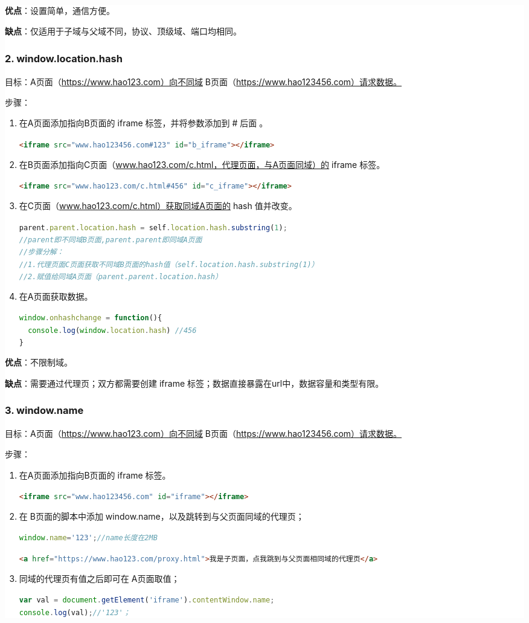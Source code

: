 **优点**：设置简单，通信方便。

**缺点**：仅适用于子域与父域不同，协议、顶级域、端口均相同。

### 2. window.location.hash
目标：A页面（https://www.hao123.com）向不同域 B页面（https://www.hao123456.com）请求数据。

步骤：
1. 在A页面添加指向B页面的 iframe 标签，并将参数添加到 # 后面 。
    ```html
    <iframe src="www.hao123456.com#123" id="b_iframe"></iframe> 
    ```
2. 在B页面添加指向C页面（www.hao123.com/c.html，代理页面，与A页面同域）的 iframe 标签。
    ```html
    <iframe src="www.hao123.com/c.html#456" id="c_iframe"></iframe> 
    ```
3. 在C页面（www.hao123.com/c.html）获取同域A页面的 hash 值并改变。
    ```js
    parent.parent.location.hash = self.location.hash.substring(1);
    //parent即不同域B页面,parent.parent即同域A页面
    //步骤分解：
    //1.代理页面C页面获取不同域B页面的hash值（self.location.hash.substring(1)）
    //2.赋值给同域A页面（parent.parent.location.hash）
    ```
4. 在A页面获取数据。
    ```js
    window.onhashchange = function(){
      console.log(window.location.hash) //456
    }
    ```

**优点**：不限制域。

**缺点**：需要通过代理页；双方都需要创建 iframe 标签；数据直接暴露在url中，数据容量和类型有限。


### 3. window.name
目标：A页面（https://www.hao123.com）向不同域 B页面（https://www.hao123456.com）请求数据。

步骤：
1. 在A页面添加指向B页面的 iframe 标签。
    ```html
    <iframe src="www.hao123456.com" id="iframe"></iframe>
    ```
2. 在 B页面的脚本中添加 window.name，以及跳转到与父页面同域的代理页；
    ```js
    window.name='123';//name长度在2MB
    ```

    ```html
    <a href="https://www.hao123.com/proxy.html">我是子页面，点我跳到与父页面相同域的代理页</a>
    ```
3. 同域的代理页有值之后即可在 A页面取值；
    ```js
    var val = document.getElement('iframe').contentWindow.name;
    console.log(val);//'123'；
    ```
